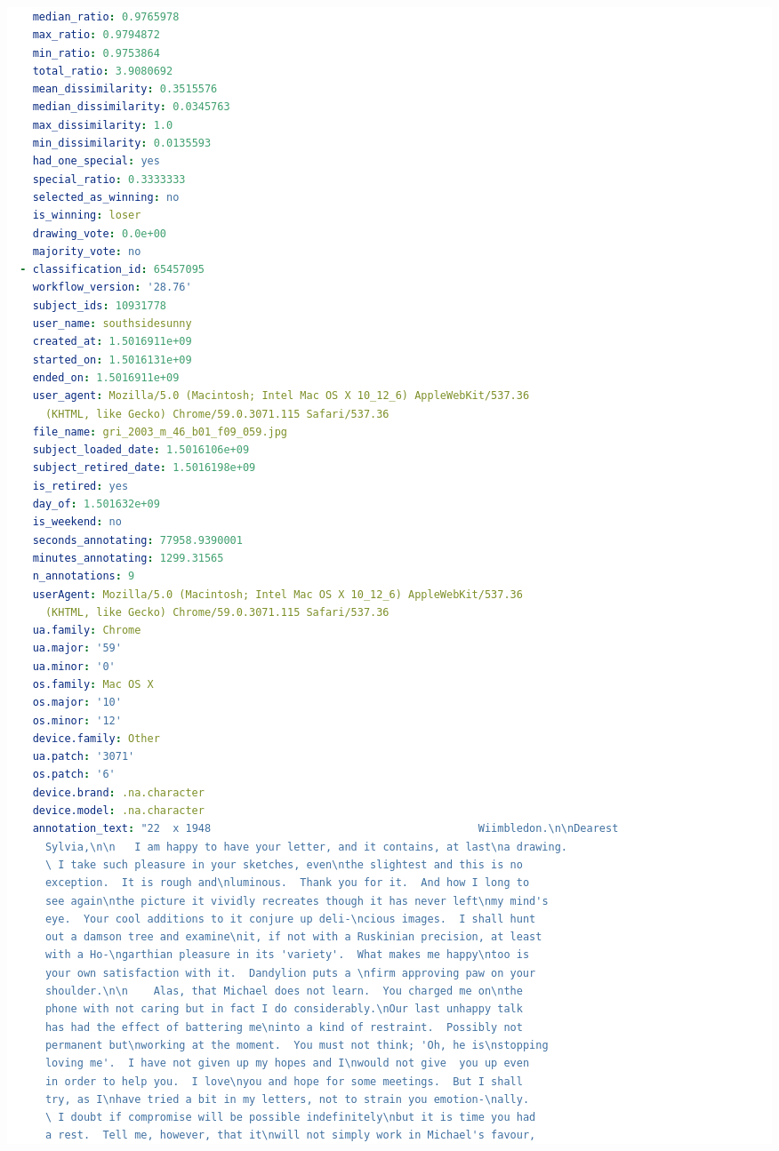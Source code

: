 ```yaml
    median_ratio: 0.9765978
    max_ratio: 0.9794872
    min_ratio: 0.9753864
    total_ratio: 3.9080692
    mean_dissimilarity: 0.3515576
    median_dissimilarity: 0.0345763
    max_dissimilarity: 1.0
    min_dissimilarity: 0.0135593
    had_one_special: yes
    special_ratio: 0.3333333
    selected_as_winning: no
    is_winning: loser
    drawing_vote: 0.0e+00
    majority_vote: no
  - classification_id: 65457095
    workflow_version: '28.76'
    subject_ids: 10931778
    user_name: southsidesunny
    created_at: 1.5016911e+09
    started_on: 1.5016131e+09
    ended_on: 1.5016911e+09
    user_agent: Mozilla/5.0 (Macintosh; Intel Mac OS X 10_12_6) AppleWebKit/537.36
      (KHTML, like Gecko) Chrome/59.0.3071.115 Safari/537.36
    file_name: gri_2003_m_46_b01_f09_059.jpg
    subject_loaded_date: 1.5016106e+09
    subject_retired_date: 1.5016198e+09
    is_retired: yes
    day_of: 1.501632e+09
    is_weekend: no
    seconds_annotating: 77958.9390001
    minutes_annotating: 1299.31565
    n_annotations: 9
    userAgent: Mozilla/5.0 (Macintosh; Intel Mac OS X 10_12_6) AppleWebKit/537.36
      (KHTML, like Gecko) Chrome/59.0.3071.115 Safari/537.36
    ua.family: Chrome
    ua.major: '59'
    ua.minor: '0'
    os.family: Mac OS X
    os.major: '10'
    os.minor: '12'
    device.family: Other
    ua.patch: '3071'
    os.patch: '6'
    device.brand: .na.character
    device.model: .na.character
    annotation_text: "22  x 1948                                          Wiimbledon.\n\nDearest
      Sylvia,\n\n   I am happy to have your letter, and it contains, at last\na drawing.
      \ I take such pleasure in your sketches, even\nthe slightest and this is no
      exception.  It is rough and\nluminous.  Thank you for it.  And how I long to
      see again\nthe picture it vividly recreates though it has never left\nmy mind's
      eye.  Your cool additions to it conjure up deli-\ncious images.  I shall hunt
      out a damson tree and examine\nit, if not with a Ruskinian precision, at least
      with a Ho-\ngarthian pleasure in its 'variety'.  What makes me happy\ntoo is
      your own satisfaction with it.  Dandylion puts a \nfirm approving paw on your
      shoulder.\n\n    Alas, that Michael does not learn.  You charged me on\nthe
      phone with not caring but in fact I do considerably.\nOur last unhappy talk
      has had the effect of battering me\ninto a kind of restraint.  Possibly not
      permanent but\nworking at the moment.  You must not think; 'Oh, he is\nstopping
      loving me'.  I have not given up my hopes and I\nwould not give  you up even
      in order to help you.  I love\nyou and hope for some meetings.  But I shall
      try, as I\nhave tried a bit in my letters, not to strain you emotion-\nally.
      \ I doubt if compromise will be possible indefinitely\nbut it is time you had
      a rest.  Tell me, however, that it\nwill not simply work in Michael's favour,
```